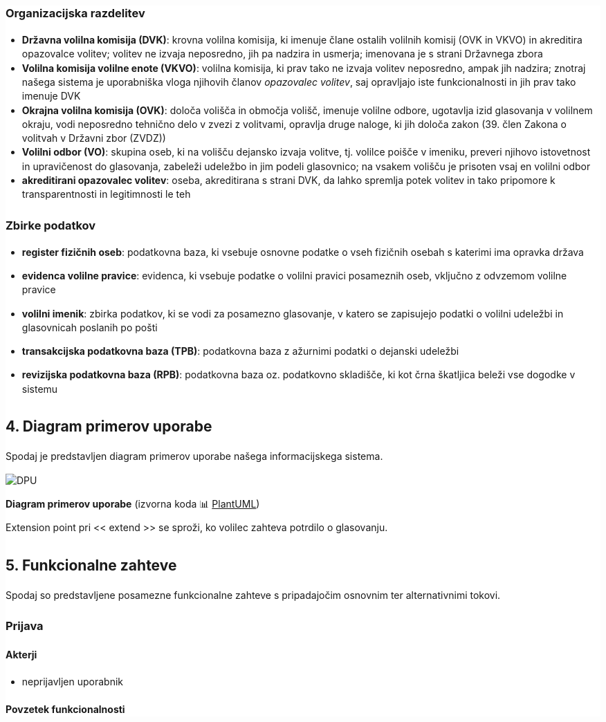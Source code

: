 ### Organizacijska razdelitev

- **Državna volilna komisija (DVK)**: krovna volilna komisija, ki imenuje člane ostalih volilnih komisij (OVK in VKVO) in akreditira opazovalce volitev; volitev ne izvaja neposredno, jih pa nadzira in usmerja; imenovana je s strani Državnega zbora
- **Volilna komisija volilne enote (VKVO)**: volilna komisija, ki prav tako ne izvaja volitev neposredno, ampak jih nadzira; znotraj našega sistema je uporabniška vloga njihovih članov *opazovalec volitev*, saj opravljajo iste funkcionalnosti in jih prav tako imenuje DVK
- **Okrajna volilna komisija (OVK)**: določa volišča in območja volišč, imenuje volilne odbore, ugotavlja izid glasovanja v volilnem okraju, vodi neposredno tehnično delo v zvezi z volitvami, opravlja druge naloge, ki jih določa zakon (39. člen Zakona o volitvah v Državni zbor (ZVDZ))
- **Volilni odbor (VO)**: skupina oseb, ki na volišču dejansko izvaja volitve, tj. volilce poišče v imeniku, preveri njihovo istovetnost in upravičenost do glasovanja, zabeleži udeležbo in jim podeli glasovnico; na vsakem volišču je prisoten vsaj en volilni odbor
- **akreditirani opazovalec volitev**: oseba, akreditirana s strani DVK, da lahko spremlja potek volitev in tako pripomore k transparentnosti in legitimnosti le teh

### Zbirke podatkov

- **register fizičnih oseb**: podatkovna baza, ki vsebuje osnovne podatke o vseh fizičnih osebah s katerimi ima opravka država
- **evidenca volilne pravice**: evidenca, ki vsebuje podatke o volilni pravici posameznih oseb, vključno z odvzemom volilne pravice
- **volilni imenik**: zbirka podatkov, ki se vodi za posamezno glasovanje, v katero se zapisujejo podatki o volilni udeležbi in glasovnicah poslanih po pošti

- **transakcijska podatkovna baza (TPB)**: podatkovna baza z ažurnimi podatki o dejanski udeležbi
- **revizijska podatkovna baza (RPB)**: podatkovna baza oz. podatkovno skladišče, ki kot črna škatljica beleži vse dogodke v sistemu

## 4. Diagram primerov uporabe

Spodaj je predstavljen diagram primerov uporabe našega informacijskega sistema.

![DPU](https://teaching.lavbic.net/plantuml/png/dLVDRkCs43wldeBOIzg35v6b-AS80copBR0eK1dTZGzjSw2bYKDR9WrAqMxJzWsQXyYBz9IyLuUKAP4I1ISr4iFyEDzm_ZWZvN1Jab8GoTQt9ScOXBHaWWV5bl4zbNH7SiQX_6CFHCZoLWG1JKiXoTltsOvnLfIIul8jeGMX2Z7RJ__ab9CFov_qrWvsAv2uShSJPplfRYyJQtUPcCraJ-z5HND8IILoLaAbnSIg05c1D68_mrwo3Qto3N1ojnUIhZZRrfPozD38NG979tBEY8GrEWIIx2Mi69vGb1NLX5JkZVWF5Sk0frIVpG5bQSLIq69GDM9Bm8XIiih5LjJshLAp1rUAL6k6AuCknFDZoIafSDKujVWK12ebbAzpmCDps9PISCoEFbzPpNQW_FepU7DNG4eB5Fljnt5uJNxHxaYQOXJ8qmD6L5HDHgukmu3WvwGXlT-MwFE0yBWZ_06eNrnBHntfXIX4HbVvXl8DHWn_bnWL8ceckxKEYZlKxoKhZhFED4j_sK4OTu8W3fMJGkMKpjNbfCUDheaLaM7cjCUChuaJdc7kxALnQbIWrwwA-IlYTRXFcFfJRxpE1cecQMicx78cJfWyZ76NCUs4nyDvTVrOtDSKa4NpLz1i829j97k5C_S6f2NqwYKy7GX8ovczDXujzN_LnzXV7zXJ5hgbKYEdoi5fEuq4mQO9icGtR8i3OcS8umuXiWctL6PVg0ISHrlWBIdga6ARz3dvl322SSzYD3d9R8jrdjM_OpQcGFVaGqIV7zcDfBoic_ppuzE3eK-2DrOJn13M12D6MxaNPimmxmnpQf_GPAjtmCoV8RnSQewmmq7hd1QYuZYVVkVVtDF3-c03_k74OTyQbVDEc4EiVdGHTBjnLOaLpZrMY9ABeZIZ273UYMo5WzQeZ4vx1ivLxc03ErSXMjFOTjUtBGezxdx4ELmNcBusseZK12Zgz1qy59yDwgZWVHOLsBQtDBVMRDQTdlHF3r3pCilYXXqRCriLlz8LvF3yBsWTcVwz0aEOEB8VxrL1eU-bp5YEqRI2OXZJmn5Efl3UBVS27n4oKf5YdsFmk3YaHJId2gDZrirqz3A-IimQn5hI6xPXHbklRkANQols8ZUknQTTHMUlK5HIgV9YT7KxKpYnTTdKWkxWNXUlMmhnEFWR7nBLGoqPZJBnXOykz6FJIGyRUx38WyKUx2m8cgTZ6v_uuQaVdWKdNdm-WECJW5yHJdW_FXx0ew4Jug6DnkEaip4PmAS3UEDqTsC-i85pBL3F_WuM1kgBdFyr6jKJobb6xZ9k2g8cdpbHSR74WoqJ2p9lB1RaznJ7oO13qw6DsP2gkMr9MwsdVd5il2e0S_9EVHJyJiDZyjtvEUDfZZVfui8h4XqNYLsHGDbnzAI-I7HS93ukCl68dDVxwgDxBr4oyBK4dXti3O_R6nwtDpnkRtZ4ta2pT2Mfrz1sfTvT0oslb_WQ6gZcHivngLu_svvKVoxg2U7KTGTDl6XTsmRh5ZT2XwjdbigecRvP-cxX7741d0ST8BIDlQXxTE_-DLZYmThxXr3NH8G2k6fkupnOVAgZf1R_0G00)

**Diagram primerov uporabe** (izvorna koda :bar_chart: [PlantUML](../gradivo/plantuml/zajem-zahtev/DPU.puml))

Extension point pri << extend >> se sproži, ko volilec zahteva potrdilo o glasovanju.

## 5. Funkcionalne zahteve

Spodaj so predstavljene posamezne funkcionalne zahteve s pripadajočim osnovnim ter alternativnimi tokovi.

### Prijava

#### Akterji

- neprijavljen uporabnik

#### Povzetek funkcionalnosti
